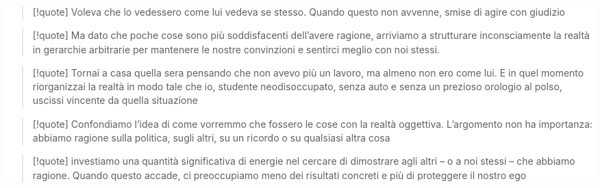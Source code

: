 









> [!quote]
> Voleva che lo vedessero come lui vedeva se stesso. Quando questo non avvenne, smise di agire con giudizio
> 











> [!quote]
> Ma dato che poche cose sono più soddisfacenti dell’avere ragione, arriviamo a strutturare inconsciamente la realtà in gerarchie arbitrarie per mantenere le nostre convinzioni e sentirci meglio con noi stessi.
> 











> [!quote]
> Tornai a casa quella sera pensando che non avevo più un lavoro, ma almeno non ero come lui. E in quel momento riorganizzai la realtà in modo tale che io, studente neodisoccupato, senza auto e senza un prezioso orologio al polso, uscissi vincente da quella situazione
> 











> [!quote]
> Confondiamo l’idea di come vorremmo che fossero le cose con la realtà oggettiva. L’argomento non ha importanza: abbiamo ragione sulla politica, sugli altri, su un ricordo o su qualsiasi altra cosa
> 











> [!quote]
> investiamo una quantità significativa di energie nel cercare di dimostrare agli altri – o a noi stessi – che abbiamo ragione. Quando questo accade, ci preoccupiamo meno dei risultati concreti e più di proteggere il nostro ego
> 
